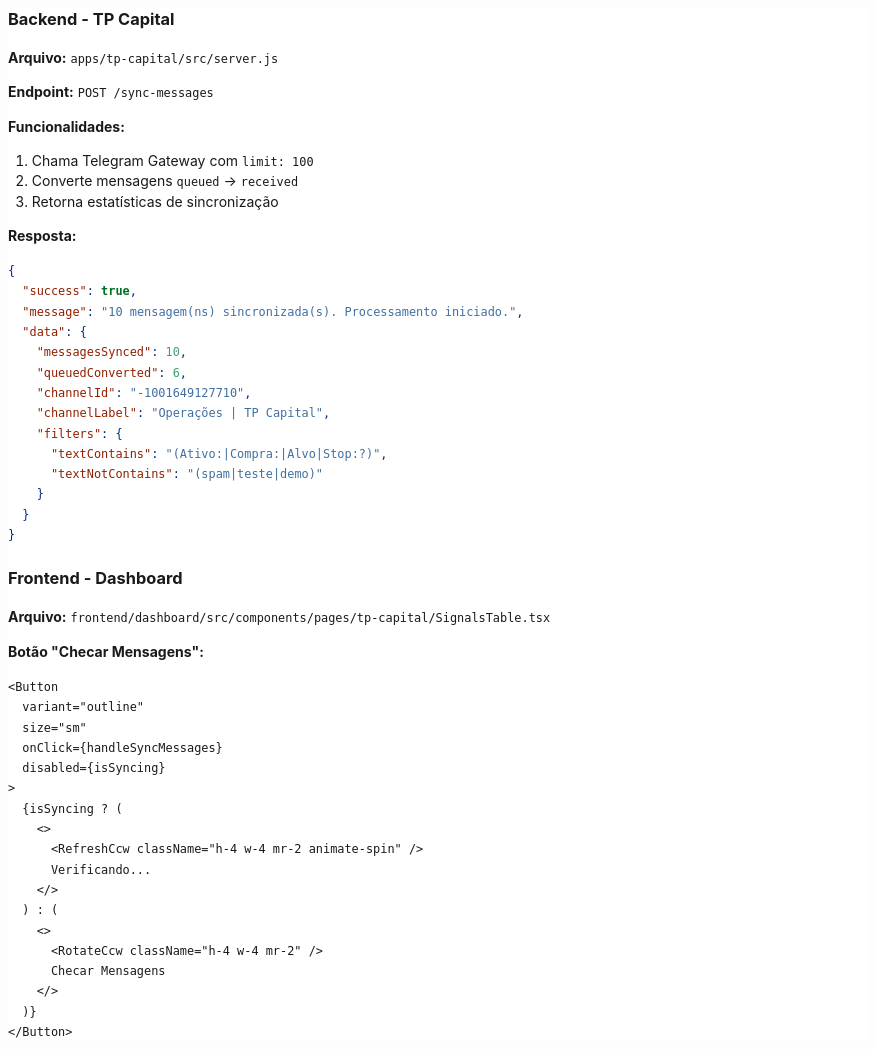 ### Backend - TP Capital

**Arquivo:** `apps/tp-capital/src/server.js`

**Endpoint:** `POST /sync-messages`

**Funcionalidades:**
1. Chama Telegram Gateway com `limit: 100`
2. Converte mensagens `queued` → `received`
3. Retorna estatísticas de sincronização

**Resposta:**
```json
{
  "success": true,
  "message": "10 mensagem(ns) sincronizada(s). Processamento iniciado.",
  "data": {
    "messagesSynced": 10,
    "queuedConverted": 6,
    "channelId": "-1001649127710",
    "channelLabel": "Operações | TP Capital",
    "filters": {
      "textContains": "(Ativo:|Compra:|Alvo|Stop:?)",
      "textNotContains": "(spam|teste|demo)"
    }
  }
}
```

### Frontend - Dashboard

**Arquivo:** `frontend/dashboard/src/components/pages/tp-capital/SignalsTable.tsx`

**Botão "Checar Mensagens":**
```tsx
<Button
  variant="outline"
  size="sm"
  onClick={handleSyncMessages}
  disabled={isSyncing}
>
  {isSyncing ? (
    <>
      <RefreshCcw className="h-4 w-4 mr-2 animate-spin" />
      Verificando...
    </>
  ) : (
    <>
      <RotateCcw className="h-4 w-4 mr-2" />
      Checar Mensagens
    </>
  )}
</Button>
```
